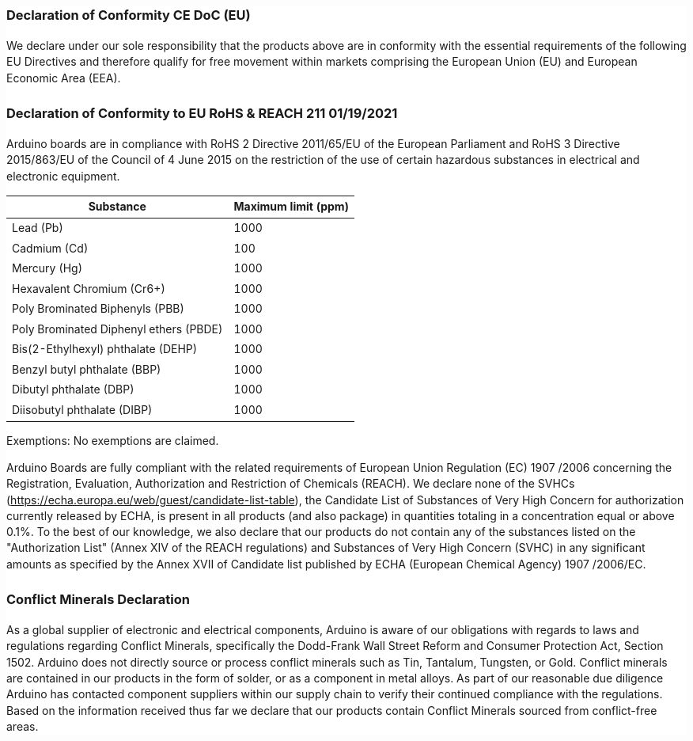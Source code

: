 ### Declaration of Conformity CE DoC (EU)
We declare under our sole responsibility that the products above are in conformity with the essential requirements of the following EU Directives and therefore qualify for free movement within markets comprising the European Union (EU) and European Economic Area (EEA). 

### Declaration of Conformity to EU RoHS & REACH 211 01/19/2021
Arduino boards are in compliance with RoHS 2 Directive 2011/65/EU of the European Parliament and RoHS 3 Directive 2015/863/EU of the Council of 4 June 2015 on the restriction of the use of certain hazardous substances in electrical and electronic equipment. 

| Substance                              | **Maximum limit (ppm)** |
|----------------------------------------|-------------------------|
| Lead (Pb)                              | 1000                    |
| Cadmium (Cd)                           | 100                     |
| Mercury (Hg)                           | 1000                    |
| Hexavalent Chromium (Cr6+)             | 1000                    |
| Poly Brominated Biphenyls (PBB)        | 1000                    |
| Poly Brominated Diphenyl ethers (PBDE) | 1000                    |
| Bis(2-Ethylhexyl) phthalate (DEHP)     | 1000                    |
| Benzyl butyl phthalate (BBP)           | 1000                    |
| Dibutyl phthalate (DBP)                | 1000                    |
| Diisobutyl phthalate (DIBP)            | 1000                    |

Exemptions: No exemptions are claimed. 

Arduino Boards are fully compliant with the related requirements of European Union Regulation (EC) 1907 /2006 concerning the Registration, Evaluation, Authorization and Restriction of Chemicals (REACH). We declare none of the SVHCs (https://echa.europa.eu/web/guest/candidate-list-table), the Candidate List of Substances of Very High Concern for authorization currently released by ECHA, is present in all products (and also package) in quantities totaling in a concentration equal or above 0.1%. To the best of our knowledge, we also declare that our products do not contain any of the substances listed on the "Authorization List" (Annex XIV of the REACH regulations) and Substances of Very High Concern (SVHC) in any significant amounts as specified by the Annex XVII of Candidate list published by ECHA (European Chemical Agency) 1907 /2006/EC.

### Conflict Minerals Declaration 

As a global supplier of electronic and electrical components, Arduino is aware of our obligations with regards to laws and regulations regarding Conflict Minerals, specifically the Dodd-Frank Wall Street Reform and Consumer Protection Act, Section 1502. Arduino does not directly source or process conflict minerals such as Tin, Tantalum, Tungsten, or Gold. Conflict minerals are contained in our products in the form of solder, or as a component in metal alloys. As part of our reasonable due diligence Arduino has contacted component suppliers within our supply chain to verify their continued compliance with the regulations. Based on the information received thus far we declare that our products contain Conflict Minerals sourced from conflict-free areas. 
